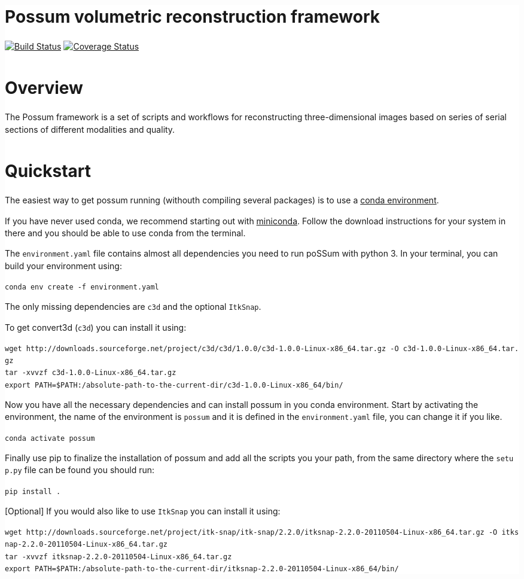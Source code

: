 

Possum volumetric reconstruction framework
===========================================================

[![Build Status](https://travis-ci.org/pmajka/poSSum.svg?branch=master)](https://travis-ci.org/pmajka/poSSum) [![Coverage Status](https://coveralls.io/repos/pmajka/poSSum/badge.svg?branch=master)](https://coveralls.io/r/pmajka/poSSum?branch=master)


Overview
========

The Possum framework is a set of scripts and workflows for reconstructing
three-dimensional images based on series of serial sections of different
modalities and quality.


Quickstart
================

The easiest way to get possum running (withouth compiling several packages) is to use
a [conda environment](https://docs.conda.io/en/latest/).

If you have never used conda, we recommend starting out with 
[miniconda](https://docs.conda.io/en/latest/miniconda.html). Follow the download instructions for
your system in there and you should be able to use conda from the terminal.

The `environment.yaml` file contains almost all dependencies you need to run poSSum with python 3.
In your terminal, you can build your environment using:
```
conda env create -f environment.yaml
```

The only missing dependencies are `c3d` and the optional `ItkSnap`. 

To get convert3d (`c3d`) you can install it using:
```
wget http://downloads.sourceforge.net/project/c3d/c3d/1.0.0/c3d-1.0.0-Linux-x86_64.tar.gz -O c3d-1.0.0-Linux-x86_64.tar.gz
tar -xvvzf c3d-1.0.0-Linux-x86_64.tar.gz
export PATH=$PATH:/absolute-path-to-the-current-dir/c3d-1.0.0-Linux-x86_64/bin/
```
Now you have all the necessary dependencies and can install possum in you conda environment. Start by activating the environment, the name of the environment is `possum` and it is defined in the `environment.yaml` file, you can change it if you like.
```
conda activate possum 
```
Finally use pip to finalize the installation of possum and add all the scripts you your path, from the same directory where the `setup.py` file can be found you should run:
```
pip install .
```

[Optional] If you would also like to use `ItkSnap` you can install it using:
```
wget http://downloads.sourceforge.net/project/itk-snap/itk-snap/2.2.0/itksnap-2.2.0-20110504-Linux-x86_64.tar.gz -O itksnap-2.2.0-20110504-Linux-x86_64.tar.gz
tar -xvvzf itksnap-2.2.0-20110504-Linux-x86_64.tar.gz
export PATH=$PATH:/absolute-path-to-the-current-dir/itksnap-2.2.0-20110504-Linux-x86_64/bin/
```
